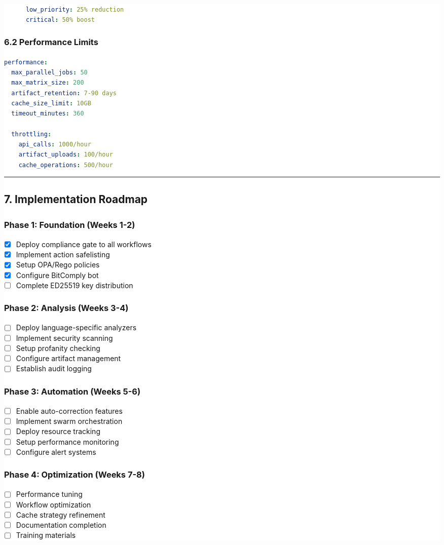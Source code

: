 ```yaml
      low_priority: 25% reduction
      critical: 50% boost
```

### 6.2 Performance Limits

```yaml
performance:
  max_parallel_jobs: 50
  max_matrix_size: 200
  artifact_retention: 7-90 days
  cache_size_limit: 10GB
  timeout_minutes: 360
  
  throttling:
    api_calls: 1000/hour
    artifact_uploads: 100/hour
    cache_operations: 500/hour
```

---

## 7. Implementation Roadmap

### Phase 1: Foundation (Weeks 1-2)
- [x] Deploy compliance gate to all workflows
- [x] Implement action safelisting
- [x] Setup OPA/Rego policies
- [x] Configure BitComply bot
- [ ] Complete ED25519 key distribution

### Phase 2: Analysis (Weeks 3-4)
- [ ] Deploy language-specific analyzers
- [ ] Implement security scanning
- [ ] Setup profanity checking
- [ ] Configure artifact management
- [ ] Establish audit logging

### Phase 3: Automation (Weeks 5-6)
- [ ] Enable auto-correction features
- [ ] Implement swarm orchestration
- [ ] Deploy resource tracking
- [ ] Setup performance monitoring
- [ ] Configure alert systems

### Phase 4: Optimization (Weeks 7-8)
- [ ] Performance tuning
- [ ] Workflow optimization
- [ ] Cache strategy refinement
- [ ] Documentation completion
- [ ] Training materials
